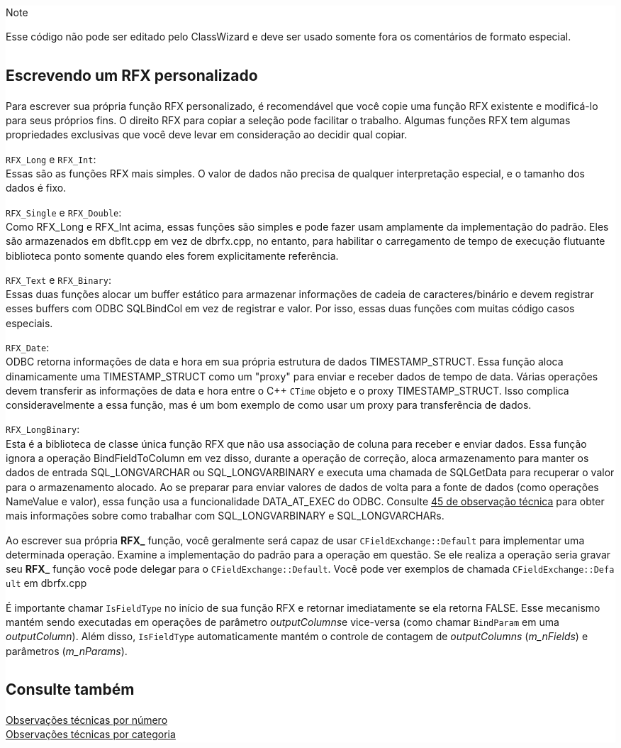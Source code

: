 > [!NOTE]
>  Esse código não pode ser editado pelo ClassWizard e deve ser usado somente fora os comentários de formato especial.  
  
## <a name="writing-a-custom-rfx"></a>Escrevendo um RFX personalizado  
 Para escrever sua própria função RFX personalizado, é recomendável que você copie uma função RFX existente e modificá-lo para seus próprios fins. O direito RFX para copiar a seleção pode facilitar o trabalho. Algumas funções RFX tem algumas propriedades exclusivas que você deve levar em consideração ao decidir qual copiar.  
  
 `RFX_Long` e `RFX_Int`:  
 Essas são as funções RFX mais simples. O valor de dados não precisa de qualquer interpretação especial, e o tamanho dos dados é fixo.  
  
 `RFX_Single` e `RFX_Double`:  
 Como RFX_Long e RFX_Int acima, essas funções são simples e pode fazer usam amplamente da implementação do padrão. Eles são armazenados em dbflt.cpp em vez de dbrfx.cpp, no entanto, para habilitar o carregamento de tempo de execução flutuante biblioteca ponto somente quando eles forem explicitamente referência.  
  
 `RFX_Text` e `RFX_Binary`:  
 Essas duas funções alocar um buffer estático para armazenar informações de cadeia de caracteres/binário e devem registrar esses buffers com ODBC SQLBindCol em vez de registrar e valor. Por isso, essas duas funções com muitas código casos especiais.  
  
 `RFX_Date`:  
 ODBC retorna informações de data e hora em sua própria estrutura de dados TIMESTAMP_STRUCT. Essa função aloca dinamicamente uma TIMESTAMP_STRUCT como um "proxy" para enviar e receber dados de tempo de data. Várias operações devem transferir as informações de data e hora entre o C++ `CTime` objeto e o proxy TIMESTAMP_STRUCT. Isso complica consideravelmente a essa função, mas é um bom exemplo de como usar um proxy para transferência de dados.  
  
 `RFX_LongBinary`:  
 Esta é a biblioteca de classe única função RFX que não usa associação de coluna para receber e enviar dados. Essa função ignora a operação BindFieldToColumn em vez disso, durante a operação de correção, aloca armazenamento para manter os dados de entrada SQL_LONGVARCHAR ou SQL_LONGVARBINARY e executa uma chamada de SQLGetData para recuperar o valor para o armazenamento alocado. Ao se preparar para enviar valores de dados de volta para a fonte de dados (como operações NameValue e valor), essa função usa a funcionalidade DATA_AT_EXEC do ODBC. Consulte [45 de observação técnica](../mfc/tn045-mfc-database-support-for-long-varchar-varbinary.md) para obter mais informações sobre como trabalhar com SQL_LONGVARBINARY e SQL_LONGVARCHARs.  
  
 Ao escrever sua própria **RFX_** função, você geralmente será capaz de usar `CFieldExchange::Default` para implementar uma determinada operação. Examine a implementação do padrão para a operação em questão. Se ele realiza a operação seria gravar seu **RFX_** função você pode delegar para o `CFieldExchange::Default`. Você pode ver exemplos de chamada `CFieldExchange::Default` em dbrfx.cpp  
  
 É importante chamar `IsFieldType` no início de sua função RFX e retornar imediatamente se ela retorna FALSE. Esse mecanismo mantém sendo executadas em operações de parâmetro *outputColumns*e vice-versa (como chamar `BindParam` em uma *outputColumn*). Além disso, `IsFieldType` automaticamente mantém o controle de contagem de *outputColumns* (*m_nFields*) e parâmetros (*m_nParams*).  
  
## <a name="see-also"></a>Consulte também  
 [Observações técnicas por número](../mfc/technical-notes-by-number.md)   
 [Observações técnicas por categoria](../mfc/technical-notes-by-category.md)

